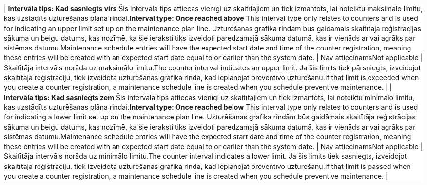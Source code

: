 | <span data-ttu-id="1b7de-227">**Intervāla tips: Kad sasniegts virs** Šis intervāla tips attiecas vienīgi uz skaitītājiem un tiek izmantots, lai noteiktu maksimālo limitu, kas uzstādīts uzturēšanas plāna rindai.</span><span class="sxs-lookup"><span data-stu-id="1b7de-227">**Interval type: Once reached above** This interval type only relates to counters and is used for indicating an upper limit set up on the maintenance plan line.</span></span> <span data-ttu-id="1b7de-228">Uzturēšanas grafika rindām būs gaidāmais skaitītāja reģistrācijas sākuma un beigu datums, kas nozīmē, ka šie ieraksti tiks izveidoti paredzamajā sākuma datumā, kas ir vienāds ar vai agrāks par sistēmas datumu.</span><span class="sxs-lookup"><span data-stu-id="1b7de-228">Maintenance schedule entries will have the expected start date and time of the counter registration, meaning these entries will be created with an expected start date equal to or earlier than the system date.</span></span> | <span data-ttu-id="1b7de-229">Nav attiecināms</span><span class="sxs-lookup"><span data-stu-id="1b7de-229">Not applicable</span></span> | <span data-ttu-id="1b7de-230">Skaitītāja intervāls norāda uz maksimālo limitu.</span><span class="sxs-lookup"><span data-stu-id="1b7de-230">The counter interval indicates an upper limit.</span></span> <span data-ttu-id="1b7de-231">Ja šis limits tiek pārsniegts, izveidojot skaitītāja reģistrāciju, tiek izveidota uzturēšanas grafika rinda, kad ieplānojat preventīvo uzturēšanu.</span><span class="sxs-lookup"><span data-stu-id="1b7de-231">If that limit is exceeded when you create a counter registration, a maintenance schedule line is created when you schedule preventive maintenance.</span></span> |
| <span data-ttu-id="1b7de-232">**Intervāla tips: Kad sasniegts zem** Šis intervāla tips attiecas vienīgi uz skaitītājiem un tiek izmantots, lai noteiktu minimālo limitu, kas uzstādīts uzturēšanas plāna rindai.</span><span class="sxs-lookup"><span data-stu-id="1b7de-232">**Interval type: Once reached below** This interval type only relates to counters and is used for indicating a lower limit set up on the maintenance plan line.</span></span> <span data-ttu-id="1b7de-233">Uzturēšanas grafika rindām būs gaidāmais skaitītāja reģistrācijas sākuma un beigu datums, kas nozīmē, ka šie ieraksti tiks izveidoti paredzamajā sākuma datumā, kas ir vienāds ar vai agrāks par sistēmas datumu.</span><span class="sxs-lookup"><span data-stu-id="1b7de-233">Maintenance schedule entries will have the expected start date and time of the counter registration, meaning these entries will be created with an expected start date equal to or earlier than the system date.</span></span> | <span data-ttu-id="1b7de-234">Nav attiecināms</span><span class="sxs-lookup"><span data-stu-id="1b7de-234">Not applicable</span></span> | <span data-ttu-id="1b7de-235">Skaitītāja intervāls norāda uz minimālo limitu.</span><span class="sxs-lookup"><span data-stu-id="1b7de-235">The counter interval indicates a lower limit.</span></span> <span data-ttu-id="1b7de-236">Ja šis limits tiek sasniegts, izveidojot skaitītāja reģistrāciju, tiek izveidota uzturēšanas grafika rinda, kad ieplānojat preventīvo uzturēšanu.</span><span class="sxs-lookup"><span data-stu-id="1b7de-236">If that limit is passed when you create a counter registration, a maintenance schedule line is created when you schedule preventive maintenance.</span></span> |